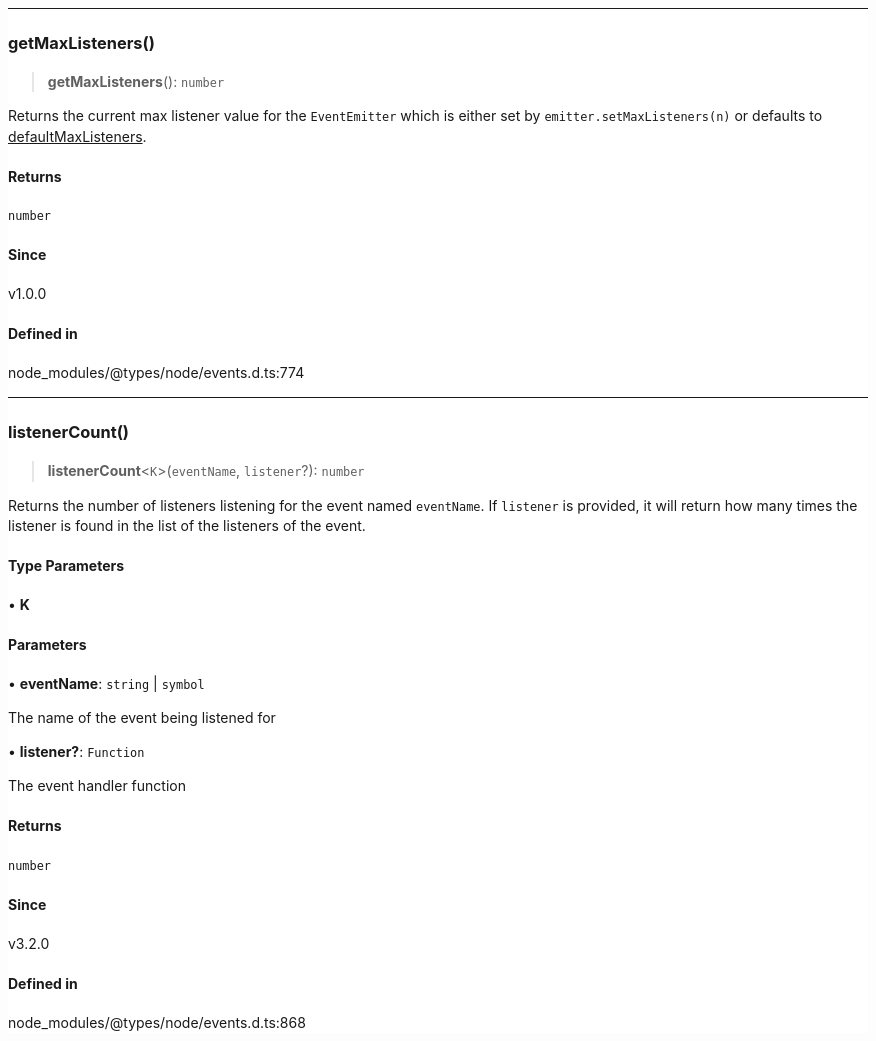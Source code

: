 ***

### getMaxListeners()

> **getMaxListeners**(): `number`

Returns the current max listener value for the `EventEmitter` which is either
set by `emitter.setMaxListeners(n)` or defaults to [defaultMaxListeners](../../../../../../api/classes/shoukaku/#defaultmaxlisteners).

#### Returns

`number`

#### Since

v1.0.0

#### Defined in

node\_modules/@types/node/events.d.ts:774

***

### listenerCount()

> **listenerCount**\<`K`>(`eventName`, `listener`?): `number`

Returns the number of listeners listening for the event named `eventName`.
If `listener` is provided, it will return how many times the listener is found
in the list of the listeners of the event.

#### Type Parameters

• **K**

#### Parameters

• **eventName**: `string` | `symbol`

The name of the event being listened for

• **listener?**: `Function`

The event handler function

#### Returns

`number`

#### Since

v3.2.0

#### Defined in

node\_modules/@types/node/events.d.ts:868

